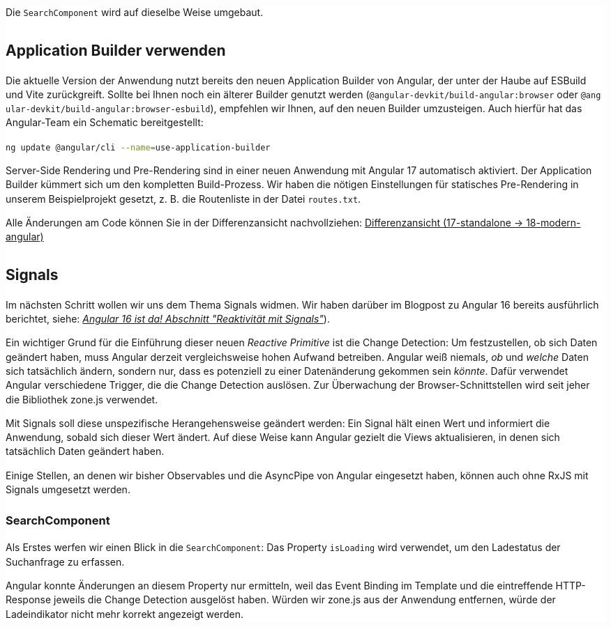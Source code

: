 Die `SearchComponent` wird auf dieselbe Weise umgebaut.


## Application Builder verwenden

Die aktuelle Version der Anwendung nutzt bereits den neuen Application Builder von Angular, der unter der Haube auf ESBuild und Vite zurückgreift.
Sollte bei Ihnen noch ein älterer Builder genutzt werden (`@angular-devkit/build-angular:browser` oder `@angular-devkit/build-angular:browser-esbuild`), empfehlen wir Ihnen, auf den neuen Builder umzusteigen.
Auch hierfür hat das Angular-Team ein Schematic bereitgestellt:

```sh
ng update @angular/cli --name=use-application-builder
```

Server-Side Rendering und Pre-Rendering sind in einer neuen Anwendung mit Angular 17 automatisch aktiviert.
Der Application Builder kümmert sich um den kompletten Build-Prozess.
Wir haben die nötigen Einstellungen für statisches Pre-Rendering in unserem Beispielprojekt gesetzt, z. B. die Routenliste in der Datei `routes.txt`.

Alle Änderungen am Code können Sie in der Differenzansicht nachvollziehen:
[Differenzansicht (17-standalone -> 18-modern-angular)](https://book-monkey5.angular-buch.com/diffs/18-modern-angular.html)



## Signals

Im nächsten Schritt wollen wir uns dem Thema Signals widmen.
Wir haben darüber im Blogpost zu Angular 16 bereits ausführlich berichtet, siehe: [_Angular 16 ist da! Abschnitt "Reaktivität mit Signals"_](/blog/2023-05-angular16#reaktivität-mit-signals)).

Ein wichtiger Grund für die Einführung dieser neuen *Reactive Primitive* ist die Change Detection:
Um festzustellen, ob sich Daten geändert haben, muss Angular derzeit vergleichsweise hohen Aufwand betreiben.
Angular weiß niemals, *ob* und *welche* Daten sich tatsächlich ändern, sondern nur, dass es potenziell zu einer Datenänderung gekommen sein *könnte*.
Dafür verwendet Angular verschiedene Trigger, die die Change Detection auslösen. Zur Überwachung der Browser-Schnittstellen wird seit jeher die Bibliothek zone.js verwendet.

Mit Signals soll diese unspezifische Herangehensweise geändert werden: Ein Signal hält einen Wert und informiert die Anwendung, sobald sich dieser Wert ändert.
Auf diese Weise kann Angular gezielt die Views aktualisieren, in denen sich tatsächlich Daten geändert haben.

Einige Stellen, an denen wir bisher Observables und die AsyncPipe von Angular eingesetzt haben, können auch ohne RxJS mit Signals umgesetzt werden.

### SearchComponent

Als Erstes werfen wir einen Blick in die `SearchComponent`:
Das Property `isLoading` wird verwendet, um den Ladestatus der Suchanfrage zu erfassen.

Angular konnte Änderungen an diesem Property nur ermitteln, weil das Event Binding im Template und die eintreffende HTTP-Response jeweils die Change Detection ausgelöst haben.
Würden wir zone.js aus der Anwendung entfernen, würde der Ladeindikator nicht mehr korrekt angezeigt werden.
